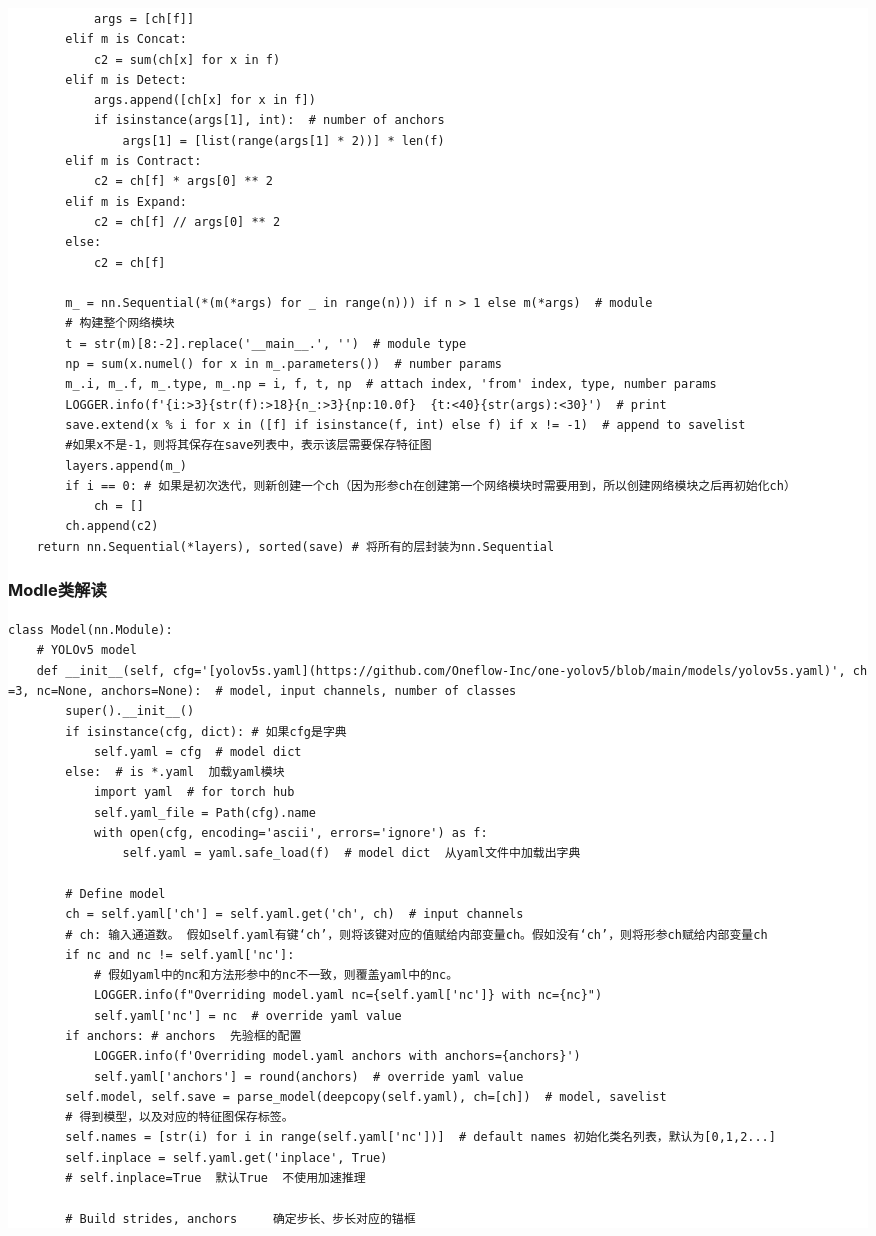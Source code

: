 ```
            args = [ch[f]]
        elif m is Concat:
            c2 = sum(ch[x] for x in f)
        elif m is Detect:
            args.append([ch[x] for x in f])
            if isinstance(args[1], int):  # number of anchors
                args[1] = [list(range(args[1] * 2))] * len(f)
        elif m is Contract:
            c2 = ch[f] * args[0] ** 2
        elif m is Expand:
            c2 = ch[f] // args[0] ** 2
        else:
            c2 = ch[f]
        
        m_ = nn.Sequential(*(m(*args) for _ in range(n))) if n > 1 else m(*args)  # module
        # 构建整个网络模块
        t = str(m)[8:-2].replace('__main__.', '')  # module type
        np = sum(x.numel() for x in m_.parameters())  # number params
        m_.i, m_.f, m_.type, m_.np = i, f, t, np  # attach index, 'from' index, type, number params
        LOGGER.info(f'{i:>3}{str(f):>18}{n_:>3}{np:10.0f}  {t:<40}{str(args):<30}')  # print
        save.extend(x % i for x in ([f] if isinstance(f, int) else f) if x != -1)  # append to savelist
        #如果x不是-1，则将其保存在save列表中，表示该层需要保存特征图
        layers.append(m_)
        if i == 0: # 如果是初次迭代，则新创建一个ch（因为形参ch在创建第一个网络模块时需要用到，所以创建网络模块之后再初始化ch）
            ch = []
        ch.append(c2)
    return nn.Sequential(*layers), sorted(save) # 将所有的层封装为nn.Sequential
```
### Modle类解读
```
class Model(nn.Module):
    # YOLOv5 model
    def __init__(self, cfg='[yolov5s.yaml](https://github.com/Oneflow-Inc/one-yolov5/blob/main/models/yolov5s.yaml)', ch=3, nc=None, anchors=None):  # model, input channels, number of classes
        super().__init__()
        if isinstance(cfg, dict): # 如果cfg是字典
            self.yaml = cfg  # model dict
        else:  # is *.yaml  加载yaml模块
            import yaml  # for torch hub 
            self.yaml_file = Path(cfg).name
            with open(cfg, encoding='ascii', errors='ignore') as f:
                self.yaml = yaml.safe_load(f)  # model dict  从yaml文件中加载出字典

        # Define model
        ch = self.yaml['ch'] = self.yaml.get('ch', ch)  # input channels
        # ch: 输入通道数。 假如self.yaml有键‘ch’，则将该键对应的值赋给内部变量ch。假如没有‘ch’，则将形参ch赋给内部变量ch
        if nc and nc != self.yaml['nc']:
            # 假如yaml中的nc和方法形参中的nc不一致，则覆盖yaml中的nc。
            LOGGER.info(f"Overriding model.yaml nc={self.yaml['nc']} with nc={nc}")
            self.yaml['nc'] = nc  # override yaml value
        if anchors: # anchors  先验框的配置
            LOGGER.info(f'Overriding model.yaml anchors with anchors={anchors}')
            self.yaml['anchors'] = round(anchors)  # override yaml value
        self.model, self.save = parse_model(deepcopy(self.yaml), ch=[ch])  # model, savelist
        # 得到模型，以及对应的特征图保存标签。
        self.names = [str(i) for i in range(self.yaml['nc'])]  # default names 初始化类名列表，默认为[0,1,2...]
        self.inplace = self.yaml.get('inplace', True)
        # self.inplace=True  默认True  不使用加速推理

        # Build strides, anchors     确定步长、步长对应的锚框
```